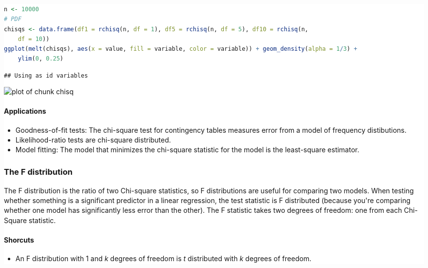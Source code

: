
```r
n <- 10000
# PDF
chisqs <- data.frame(df1 = rchisq(n, df = 1), df5 = rchisq(n, df = 5), df10 = rchisq(n, 
    df = 10))
ggplot(melt(chisqs), aes(x = value, fill = variable, color = variable)) + geom_density(alpha = 1/3) + 
    ylim(0, 0.25)
```

```
## Using as id variables
```

![plot of chunk chisq](figure/chisq.png) 

#### Applications
* Goodness-of-fit tests: The chi-square test for contingency tables measures error from a model of frequency distibutions.
* Likelihood-ratio tests are chi-square distributed.
* Model fitting: The model that minimizes the chi-square statistic for the model is the least-square estimator. 

### The F distribution
The F distribution is the ratio of two Chi-square statistics, so F distributions are useful for comparing two models. When testing whether something is a significant predictor in a linear regression, the test statistic is F distributed (because you're comparing whether one model has significantly less error than the other). The F statistic takes two degrees of freedom: one from each Chi-Square statistic. 
#### Shorcuts
* An F distribution with 1 and _k_ degrees of freedom is _t_ distributed with _k_ degrees of freedom.

